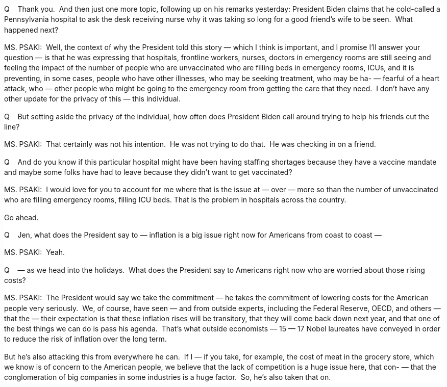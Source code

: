 Q    Thank you.  And then just one more topic, following up on his
remarks yesterday: President Biden claims that he cold-called a
Pennsylvania hospital to ask the desk receiving nurse why it was taking
so long for a good friend’s wife to be seen.  What happened next?

MS. PSAKI:  Well, the context of why the President told this story —
which I think is important, and I promise I’ll answer your question — is
that he was expressing that hospitals, frontline workers, nurses,
doctors in emergency rooms are still seeing and feeling the impact of
the number of people who are unvaccinated who are filling beds in
emergency rooms, ICUs, and it is preventing, in some cases, people who
have other illnesses, who may be seeking treatment, who may be ha- —
fearful of a heart attack, who — other people who might be going to the
emergency room from getting the care that they need.  I don’t have any
other update for the privacy of this — this individual. 

Q    But setting aside the privacy of the individual, how often does
President Biden call around trying to help his friends cut the line?

MS. PSAKI:  That certainly was not his intention.  He was not trying to
do that.  He was checking in on a friend.

Q    And do you know if this particular hospital might have been having
staffing shortages because they have a vaccine mandate and maybe some
folks have had to leave because they didn’t want to get vaccinated?

MS. PSAKI:  I would love for you to account for me where that is the
issue at — over — more so than the number of unvaccinated who are
filling emergency rooms, filling ICU beds. That is the problem in
hospitals across the country.

Go ahead.

Q    Jen, what does the President say to — inflation is a big issue
right now for Americans from coast to coast —

MS. PSAKI:  Yeah.

Q    — as we head into the holidays.  What does the President say to
Americans right now who are worried about those rising costs?

MS. PSAKI:  The President would say we take the commitment — he takes
the commitment of lowering costs for the American people very
seriously.  We, of course, have seen — and from outside experts,
including the Federal Reserve, OECD, and others — that the — their
expectation is that these inflation rises will be transitory, that they
will come back down next year, and that one of the best things we can do
is pass his agenda.  That’s what outside economists — 15 — 17 Nobel
laureates have conveyed in order to reduce the risk of inflation over
the long term. 

But he’s also attacking this from everywhere he can.  If I — if you
take, for example, the cost of meat in the grocery store, which we know
is of concern to the American people, we believe that the lack of
competition is a huge issue here, that con- — that the conglomeration of
big companies in some industries is a huge factor.  So, he’s also taken
that on.
